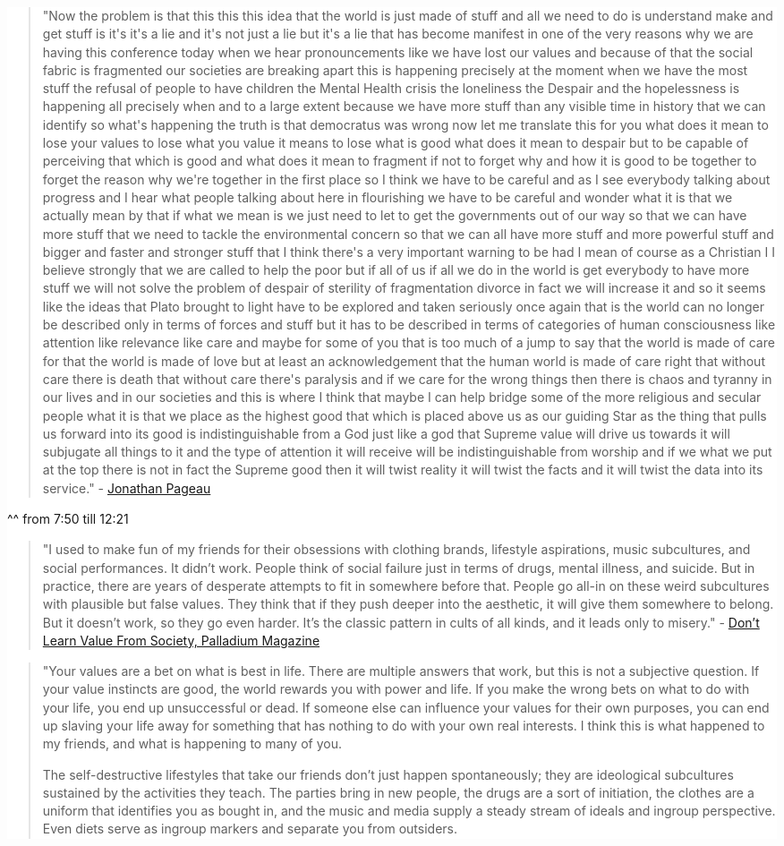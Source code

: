 > "Now the problem is that this this this idea that the world is just made of stuff and all we need to do is understand make and get stuff is it's it's a lie and it's not just a lie but it's a lie that has become manifest in one of the very reasons why we are having this conference today when we hear pronouncements like we have lost our values and because of that the social fabric is fragmented our societies are breaking apart this is happening precisely at the moment when we have the most stuff the refusal of people to have children the Mental Health crisis the loneliness the Despair and the hopelessness is happening all precisely when and to a large extent because we have more stuff than any visible time in history that we can identify so what's happening the truth is that democratus was wrong now let me translate this for you what does it mean to lose your values to lose what you value it means to lose what is good what does it mean to despair but to be capable of perceiving that which is good and what does it mean to fragment if not to forget why and how it is good to be together to forget the reason why we're together in the first place so I think we have to be careful and as I see everybody talking about progress and I hear what people talking about here in flourishing we have to be careful and wonder what it is that we actually mean by that if what we mean is we just need to let to get the governments out of our way so that we can have more stuff that we need to tackle the environmental concern so that we can all have more stuff and more powerful stuff and bigger and faster and stronger stuff that I think there's a very important warning to be had I mean of course as a Christian I I believe strongly that we are called to help the poor but if all of us if all we do in the world is get everybody to have more stuff we will not solve the problem of despair of sterility of fragmentation divorce in fact we will increase it and so it seems like the ideas that Plato brought to light have to be explored and taken seriously once again that is the world can no longer be described only in terms of forces and stuff but it has to be described in terms of categories of human consciousness like attention like relevance like care and maybe for some of you that is too much of a jump to say that the world is made of care for that the world is made of love but at least an acknowledgement that the human world is made of care right that without care there is death that without care there's paralysis and if we care for the wrong things then there is chaos and tyranny in our lives and in our societies and this is where I think that maybe I can help bridge some of the more religious and secular people what it is that we place as the highest good that which is placed above us as our guiding Star as the thing that pulls us forward into its good is indistinguishable from a God just like a god that Supreme value will drive us towards it will subjugate all things to it and the type of attention it will receive will be indistinguishable from worship and if we what we put at the top there is not in fact the Supreme good then it will twist reality it will twist the facts and it will twist the data into its service." - [Jonathan Pageau](https://youtu.be/Fsmqhu8-L1E?t=470)

^^ from 7:50 till 12:21


> "I used to make fun of my friends for their obsessions with clothing brands, lifestyle aspirations, music subcultures, and social performances. It didn’t work. People think of social failure just in terms of drugs, mental illness, and suicide. But in practice, there are years of desperate attempts to fit in somewhere before that. People go all-in on these weird subcultures with plausible but false values. They think that if they push deeper into the aesthetic, it will give them somewhere to belong. But it doesn’t work, so they go even harder. It’s the classic pattern in cults of all kinds, and it leads only to misery." - [Don’t Learn Value From Society, Palladium Magazine](https://www.palladiummag.com/2023/07/13/dont-learn-your-values-from-society/)

> "Your values are a bet on what is best in life. There are multiple answers that work, but this is not a subjective question. If your value instincts are good, the world rewards you with power and life. If you make the wrong bets on what to do with your life, you end up unsuccessful or dead. If someone else can influence your values for their own purposes, you can end up slaving your life away for something that has nothing to do with your own real interests. I think this is what happened to my friends, and what is happening to many of you.
>
> The self-destructive lifestyles that take our friends don’t just happen spontaneously; they are ideological subcultures sustained by the activities they teach. The parties bring in new people, the drugs are a sort of initiation, the clothes are a uniform that identifies you as bought in, and the music and media supply a steady stream of ideals and ingroup perspective. Even diets serve as ingroup markers and separate you from outsiders.
>